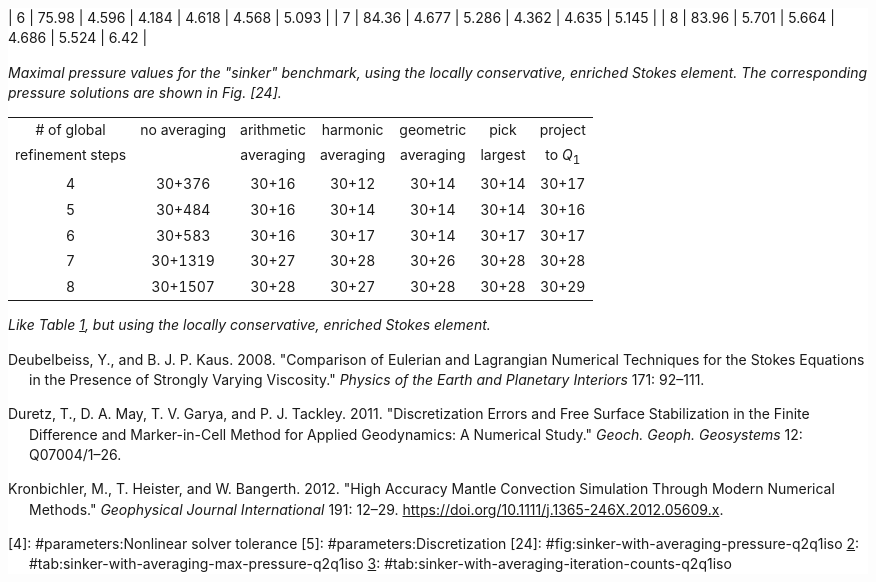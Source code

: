 |        6         |    75.98     |   4.596    |   4.184   |   4.618   |  4.568  |  5.093   |
|        7         |    84.36     |   4.677    |   5.286   |   4.362   |  4.635  |  5.145   |
|        8         |    83.96     |   5.701    |   5.664   |   4.686   |  5.524  |   6.42   |

*Maximal pressure values for the "sinker" benchmark, using the
locally conservative, enriched Stokes element. The corresponding pressure
solutions are shown in Fig. [24].*

</div>

<div id="tab:sinker-with-averaging-iteration-counts-q2q1iso">

|                  |              |            |           |           |         |          |
|:----------------:|:------------:|:----------:|:---------:|:---------:|:-------:|:--------:|
|   # of global    | no averaging | arithmetic | harmonic  | geometric |  pick   | project  |
| refinement steps |              | averaging  | averaging | averaging | largest | to $Q_1$ |
|        4         |    30+376    |   30+16    |   30+12   |   30+14   |  30+14  |  30+17   |
|        5         |    30+484    |   30+16    |   30+14   |   30+14   |  30+14  |  30+16   |
|        6         |    30+583    |   30+16    |   30+17   |   30+14   |  30+17  |  30+17   |
|        7         |   30+1319    |   30+27    |   30+28   |   30+26   |  30+28  |  30+28   |
|        8         |   30+1507    |   30+28    |   30+27   |   30+28   |  30+28  |  30+29   |

*Like Table [1], but using the locally conservative, enriched Stokes
element.*

</div>

<div id="refs" class="references csl-bib-body hanging-indent">

<div id="ref-Deu08" class="csl-entry">

Deubelbeiss, Y., and B. J. P. Kaus. 2008. "Comparison of Eulerian and
Lagrangian Numerical Techniques for the Stokes Equations in the Presence of
Strongly Varying Viscosity." *Physics of the Earth and Planetary
Interiors* 171: 92&ndash;111.

</div>

<div id="ref-DMGT11" class="csl-entry">

Duretz, T., D. A. May, T. V. Garya, and P. J. Tackley. 2011.
"Discretization Errors and Free Surface Stabilization in the Finite
Difference and Marker-in-Cell Method for Applied Geodynamics: A Numerical
Study." *Geoch. Geoph. Geosystems* 12: Q07004/1&ndash;26.

</div>

<div id="ref-KHB12" class="csl-entry">

Kronbichler, M., T. Heister, and W. Bangerth. 2012. "High Accuracy
Mantle Convection Simulation Through Modern Numerical Methods."
*Geophysical Journal International* 191: 12&ndash;29.
<https://doi.org/10.1111/j.1365-246X.2012.05609.x>.


  [cookbooks/sinker-with-averaging/sinker-with-averaging.prm]: cookbooks/sinker-with-averaging/sinker-with-averaging.prm
  [12]: #fig:sinker-with-averaging-pressure
  [1]: #tab:sinker-with-averaging-iteration-counts
  [2]: #eq:stokes-1
  [3]: #eq:stokes-2
  [4]: #parameters:Nonlinear solver tolerance
  [5]: #parameters:Discretization
  [24]: #fig:sinker-with-averaging-pressure-q2q1iso
  [2]: #tab:sinker-with-averaging-max-pressure-q2q1iso
  [3]: #tab:sinker-with-averaging-iteration-counts-q2q1iso